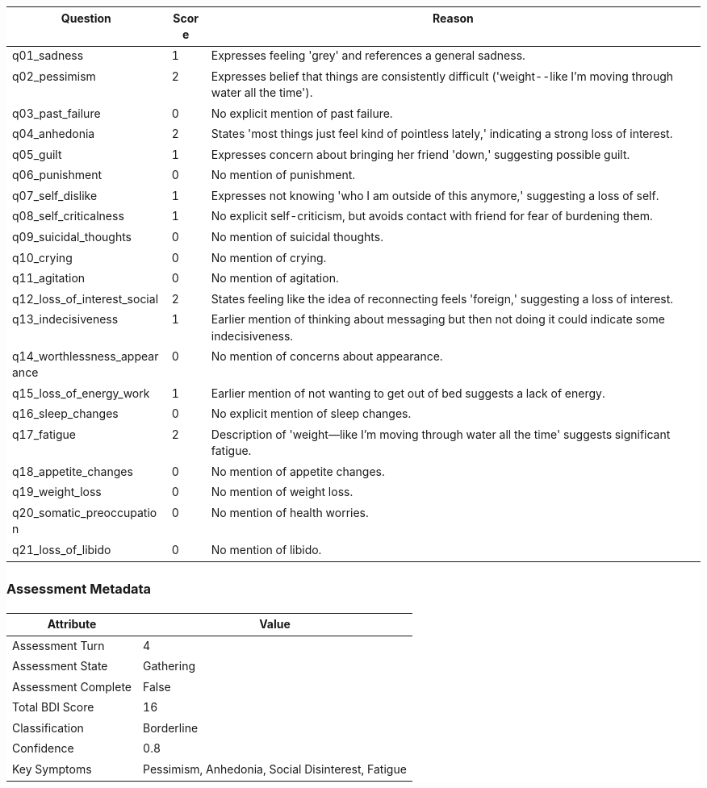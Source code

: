 | Question | Score | Reason |
| --- | --- | --- |
| q01_sadness | 1 | Expresses feeling 'grey' and references a general sadness. |
| q02_pessimism | 2 | Expresses belief that things are consistently difficult ('weight--like I’m moving through water all the time'). |
| q03_past_failure | 0 | No explicit mention of past failure. |
| q04_anhedonia | 2 | States 'most things just feel kind of pointless lately,' indicating a strong loss of interest. |
| q05_guilt | 1 | Expresses concern about bringing her friend 'down,' suggesting possible guilt. |
| q06_punishment | 0 | No mention of punishment. |
| q07_self_dislike | 1 | Expresses not knowing 'who I am outside of this anymore,' suggesting a loss of self. |
| q08_self_criticalness | 1 | No explicit self-criticism, but avoids contact with friend for fear of burdening them. |
| q09_suicidal_thoughts | 0 | No mention of suicidal thoughts. |
| q10_crying | 0 | No mention of crying. |
| q11_agitation | 0 | No mention of agitation. |
| q12_loss_of_interest_social | 2 | States feeling like the idea of reconnecting feels 'foreign,' suggesting a loss of interest. |
| q13_indecisiveness | 1 | Earlier mention of thinking about messaging but then not doing it could indicate some indecisiveness. |
| q14_worthlessness_appearance | 0 | No mention of concerns about appearance. |
| q15_loss_of_energy_work | 1 | Earlier mention of not wanting to get out of bed suggests a lack of energy. |
| q16_sleep_changes | 0 | No explicit mention of sleep changes. |
| q17_fatigue | 2 | Description of 'weight—like I’m moving through water all the time' suggests significant fatigue. |
| q18_appetite_changes | 0 | No mention of appetite changes. |
| q19_weight_loss | 0 | No mention of weight loss. |
| q20_somatic_preoccupation | 0 | No mention of health worries. |
| q21_loss_of_libido | 0 | No mention of libido. |


### Assessment Metadata

| Attribute | Value |
| --- | --- |
| Assessment Turn | 4 |
| Assessment State | Gathering |
| Assessment Complete | False |
| Total BDI Score | 16 |
| Classification | Borderline |
| Confidence | 0.8 |
| Key Symptoms | Pessimism, Anhedonia, Social Disinterest, Fatigue |
